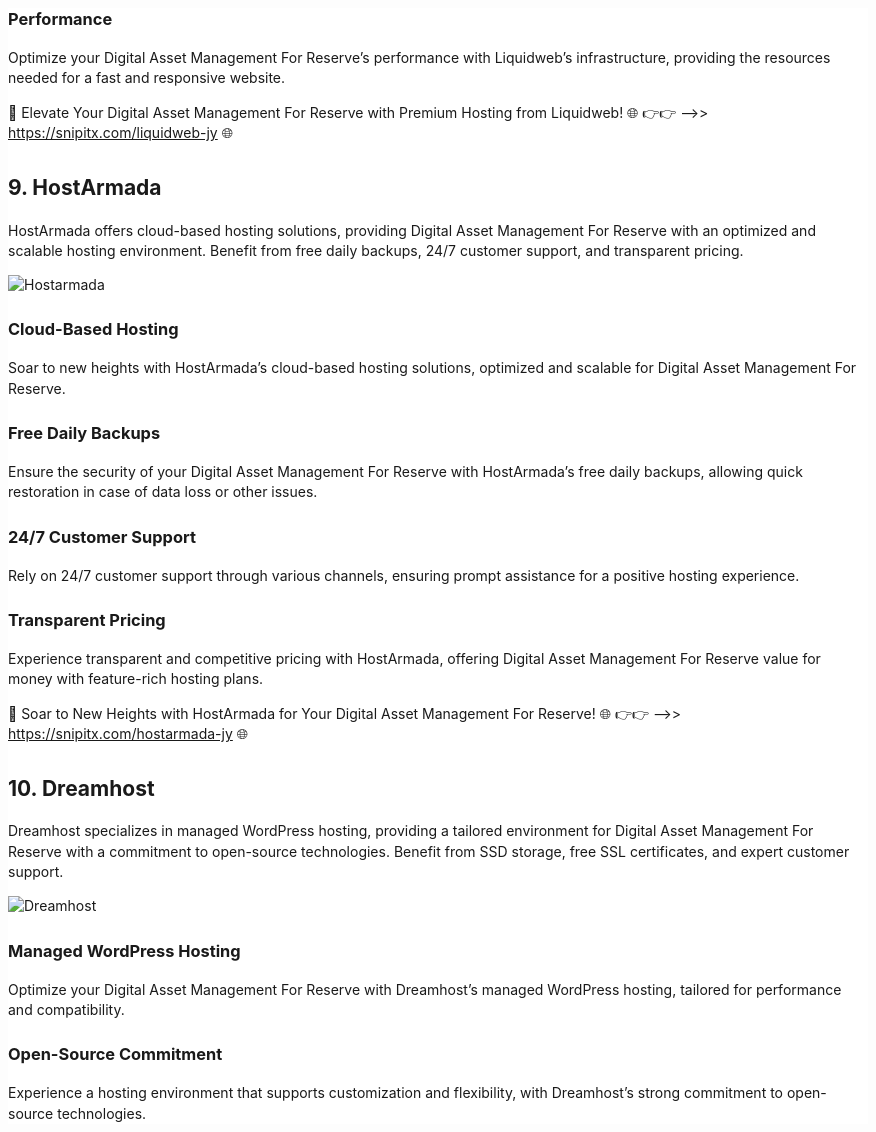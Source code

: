 ### Performance
Optimize your Digital Asset Management For Reserve’s performance with Liquidweb’s infrastructure, providing the resources needed for a fast and responsive website.

🚀 Elevate Your Digital Asset Management For Reserve with Premium Hosting from Liquidweb! 🌐
👉👉 -->> https://snipitx.com/liquidweb-jy 🌐

## 9. HostArmada

HostArmada offers cloud-based hosting solutions, providing Digital Asset Management For Reserve with an optimized and scalable hosting environment. Benefit from free daily backups, 24/7 customer support, and transparent pricing.

![Hostarmada](https://i.imgur.com/KFbdf3o.jpeg "Hostarmada Hosting")

### Cloud-Based Hosting
Soar to new heights with HostArmada’s cloud-based hosting solutions, optimized and scalable for Digital Asset Management For Reserve.

### Free Daily Backups
Ensure the security of your Digital Asset Management For Reserve with HostArmada’s free daily backups, allowing quick restoration in case of data loss or other issues.

### 24/7 Customer Support
Rely on 24/7 customer support through various channels, ensuring prompt assistance for a positive hosting experience.

### Transparent Pricing
Experience transparent and competitive pricing with HostArmada, offering Digital Asset Management For Reserve value for money with feature-rich hosting plans.

🚀 Soar to New Heights with HostArmada for Your Digital Asset Management For Reserve! 🌐
👉👉 -->> https://snipitx.com/hostarmada-jy 🌐

## 10. Dreamhost

Dreamhost specializes in managed WordPress hosting, providing a tailored environment for Digital Asset Management For Reserve with a commitment to open-source technologies. Benefit from SSD storage, free SSL certificates, and expert customer support.

![Dreamhost](https://i.imgur.com/rXIg8ip.jpeg "Dreamhost Hosting")

### Managed WordPress Hosting
Optimize your Digital Asset Management For Reserve with Dreamhost’s managed WordPress hosting, tailored for performance and compatibility.

### Open-Source Commitment
Experience a hosting environment that supports customization and flexibility, with Dreamhost’s strong commitment to open-source technologies.
